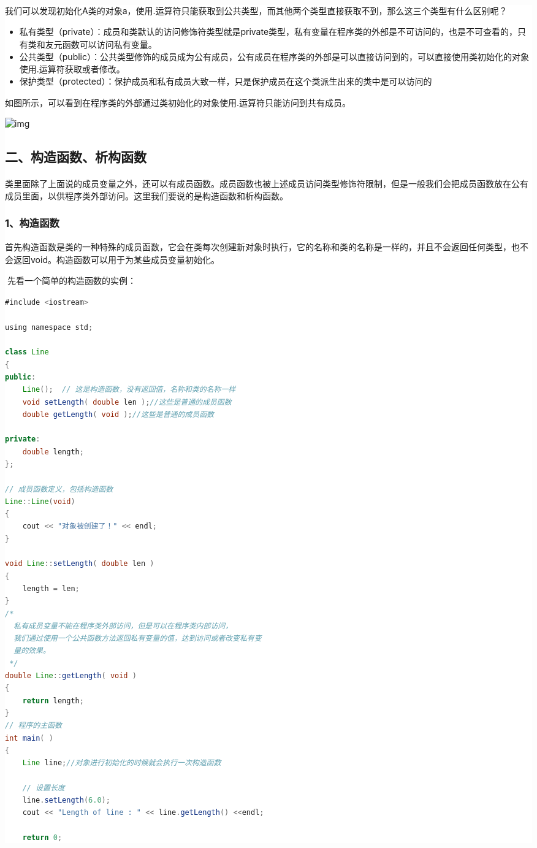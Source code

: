 我们可以发现初始化A类的对象a，使用.运算符只能获取到公共类型，而其他两个类型直接获取不到，那么这三个类型有什么区别呢？

- 私有类型（private）：成员和类默认的访问修饰符类型就是private类型，私有变量在程序类的外部是不可访问的，也是不可查看的，只有类和友元函数可以访问私有变量。 
- 公共类型（public）：公共类型修饰的成员成为公有成员，公有成员在程序类的外部是可以直接访问到的，可以直接使用类初始化的对象使用.运算符获取或者修改。 
- 保护类型（protected）：保护成员和私有成员大致一样，只是保护成员在这个类派生出来的类中是可以访问的

如图所示，可以看到在程序类的外部通过类初始化的对象使用.运算符只能访问到共有成员。


![img](../images\1703054843570.png)

## 二、构造函数、析构函数

类里面除了上面说的成员变量之外，还可以有成员函数。成员函数也被上述成员访问类型修饰符限制，但是一般我们会把成员函数放在公有成员里面，以供程序类外部访问。这里我们要说的是构造函数和析构函数。

### 1、构造函数

首先构造函数是类的一种特殊的成员函数，它会在类每次创建新对象时执行，它的名称和类的名称是一样的，并且不会返回任何类型，也不会返回void。构造函数可以用于为某些成员变量初始化。

&nbsp;先看一个简单的构造函数的实例：

```java
#include <iostream>

using namespace std;

class Line
{
public:
	Line();  // 这是构造函数，没有返回值，名称和类的名称一样
	void setLength( double len );//这些是普通的成员函数
	double getLength( void );//这些是普通的成员函数
	
private:
	double length;
};

// 成员函数定义，包括构造函数
Line::Line(void)
{
	cout << "对象被创建了！" << endl;
}

void Line::setLength( double len )
{
	length = len;
}
/*
  私有成员变量不能在程序类外部访问，但是可以在程序类内部访问，
  我们通过使用一个公共函数方法返回私有变量的值，达到访问或者改变私有变
  量的效果。
 */
double Line::getLength( void )
{
	return length;
}
// 程序的主函数
int main( )
{
	Line line;//对象进行初始化的时候就会执行一次构造函数
	
	// 设置长度
	line.setLength(6.0); 
	cout << "Length of line : " << line.getLength() <<endl;
	
	return 0;
```